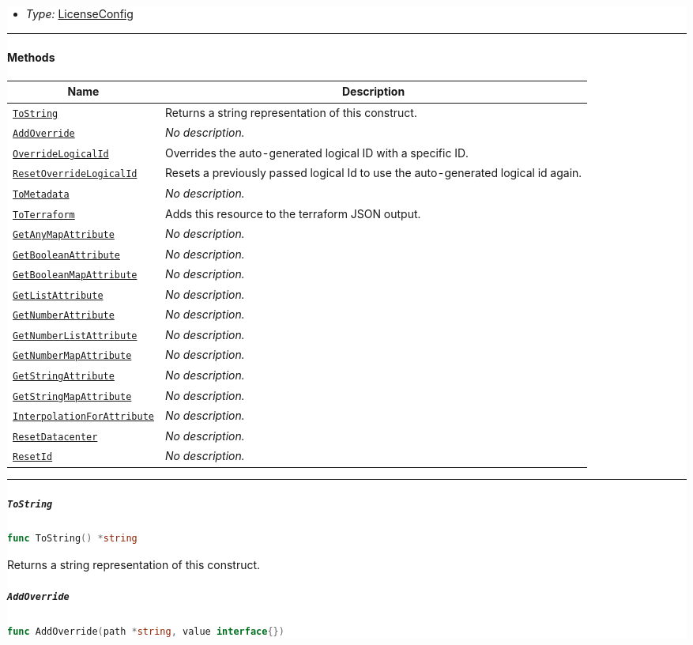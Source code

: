 - *Type:* <a href="#@cdktf/provider-consul.license.LicenseConfig">LicenseConfig</a>

---

#### Methods <a name="Methods" id="Methods"></a>

| **Name** | **Description** |
| --- | --- |
| <code><a href="#@cdktf/provider-consul.license.License.toString">ToString</a></code> | Returns a string representation of this construct. |
| <code><a href="#@cdktf/provider-consul.license.License.addOverride">AddOverride</a></code> | *No description.* |
| <code><a href="#@cdktf/provider-consul.license.License.overrideLogicalId">OverrideLogicalId</a></code> | Overrides the auto-generated logical ID with a specific ID. |
| <code><a href="#@cdktf/provider-consul.license.License.resetOverrideLogicalId">ResetOverrideLogicalId</a></code> | Resets a previously passed logical Id to use the auto-generated logical id again. |
| <code><a href="#@cdktf/provider-consul.license.License.toMetadata">ToMetadata</a></code> | *No description.* |
| <code><a href="#@cdktf/provider-consul.license.License.toTerraform">ToTerraform</a></code> | Adds this resource to the terraform JSON output. |
| <code><a href="#@cdktf/provider-consul.license.License.getAnyMapAttribute">GetAnyMapAttribute</a></code> | *No description.* |
| <code><a href="#@cdktf/provider-consul.license.License.getBooleanAttribute">GetBooleanAttribute</a></code> | *No description.* |
| <code><a href="#@cdktf/provider-consul.license.License.getBooleanMapAttribute">GetBooleanMapAttribute</a></code> | *No description.* |
| <code><a href="#@cdktf/provider-consul.license.License.getListAttribute">GetListAttribute</a></code> | *No description.* |
| <code><a href="#@cdktf/provider-consul.license.License.getNumberAttribute">GetNumberAttribute</a></code> | *No description.* |
| <code><a href="#@cdktf/provider-consul.license.License.getNumberListAttribute">GetNumberListAttribute</a></code> | *No description.* |
| <code><a href="#@cdktf/provider-consul.license.License.getNumberMapAttribute">GetNumberMapAttribute</a></code> | *No description.* |
| <code><a href="#@cdktf/provider-consul.license.License.getStringAttribute">GetStringAttribute</a></code> | *No description.* |
| <code><a href="#@cdktf/provider-consul.license.License.getStringMapAttribute">GetStringMapAttribute</a></code> | *No description.* |
| <code><a href="#@cdktf/provider-consul.license.License.interpolationForAttribute">InterpolationForAttribute</a></code> | *No description.* |
| <code><a href="#@cdktf/provider-consul.license.License.resetDatacenter">ResetDatacenter</a></code> | *No description.* |
| <code><a href="#@cdktf/provider-consul.license.License.resetId">ResetId</a></code> | *No description.* |

---

##### `ToString` <a name="ToString" id="@cdktf/provider-consul.license.License.toString"></a>

```go
func ToString() *string
```

Returns a string representation of this construct.

##### `AddOverride` <a name="AddOverride" id="@cdktf/provider-consul.license.License.addOverride"></a>

```go
func AddOverride(path *string, value interface{})
```
